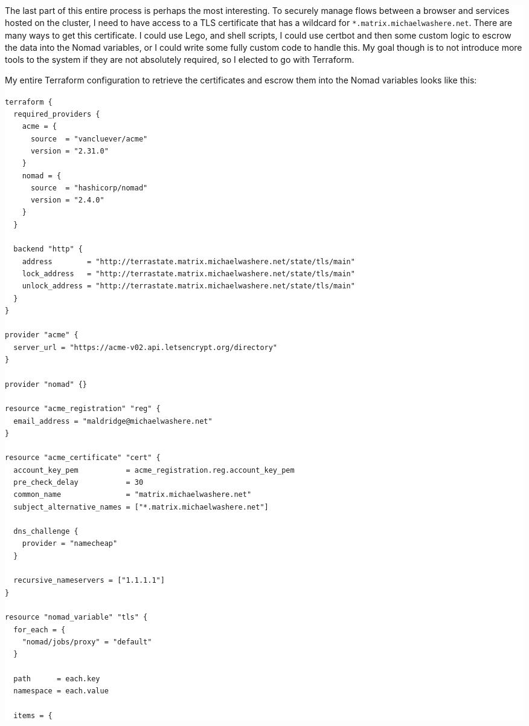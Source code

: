 The last part of this entire process is perhaps the most interesting.
To securely manage flows between a browser and services hosted on the
cluster, I need to have access to a TLS certificate that has a
wildcard for `*.matrix.michaelwashere.net`.  There are many ways to
get this certificate.  I could use Lego, and shell scripts, I could
use certbot and then some custom logic to escrow the data into the
Nomad variables, or I could write some fully custom code to handle
this.  My goal though is to not introduce more tools to the system if
they are not absolutely required, so I elected to go with Terraform.

My entire Terraform configuration to retrieve the certificates and
escrow them into the Nomad variables looks like this:

```hcl
terraform {
  required_providers {
    acme = {
      source  = "vancluever/acme"
      version = "2.31.0"
    }
    nomad = {
      source  = "hashicorp/nomad"
      version = "2.4.0"
    }
  }

  backend "http" {
    address        = "http://terrastate.matrix.michaelwashere.net/state/tls/main"
    lock_address   = "http://terrastate.matrix.michaelwashere.net/state/tls/main"
    unlock_address = "http://terrastate.matrix.michaelwashere.net/state/tls/main"
  }
}

provider "acme" {
  server_url = "https://acme-v02.api.letsencrypt.org/directory"
}

provider "nomad" {}

resource "acme_registration" "reg" {
  email_address = "maldridge@michaelwashere.net"
}

resource "acme_certificate" "cert" {
  account_key_pem           = acme_registration.reg.account_key_pem
  pre_check_delay           = 30
  common_name               = "matrix.michaelwashere.net"
  subject_alternative_names = ["*.matrix.michaelwashere.net"]

  dns_challenge {
    provider = "namecheap"
  }

  recursive_nameservers = ["1.1.1.1"]
}

resource "nomad_variable" "tls" {
  for_each = {
    "nomad/jobs/proxy" = "default"
  }

  path      = each.key
  namespace = each.value

  items = {
```